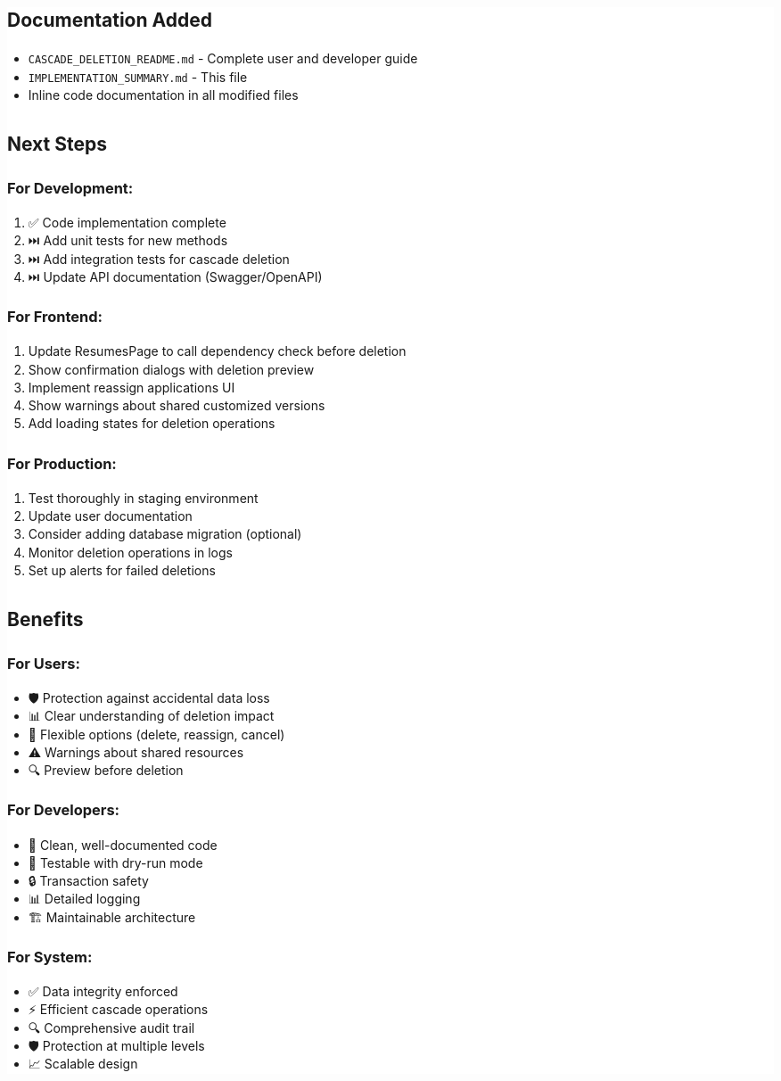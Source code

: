 ## Documentation Added

- `CASCADE_DELETION_README.md` - Complete user and developer guide
- `IMPLEMENTATION_SUMMARY.md` - This file
- Inline code documentation in all modified files

## Next Steps

### For Development:
1. ✅ Code implementation complete
2. ⏭️ Add unit tests for new methods
3. ⏭️ Add integration tests for cascade deletion
4. ⏭️ Update API documentation (Swagger/OpenAPI)

### For Frontend:
1. Update ResumesPage to call dependency check before deletion
2. Show confirmation dialogs with deletion preview
3. Implement reassign applications UI
4. Show warnings about shared customized versions
5. Add loading states for deletion operations

### For Production:
1. Test thoroughly in staging environment
2. Update user documentation
3. Consider adding database migration (optional)
4. Monitor deletion operations in logs
5. Set up alerts for failed deletions

## Benefits

### For Users:
- 🛡️ Protection against accidental data loss
- 📊 Clear understanding of deletion impact
- 🔄 Flexible options (delete, reassign, cancel)
- ⚠️ Warnings about shared resources
- 🔍 Preview before deletion

### For Developers:
- 📝 Clean, well-documented code
- 🧪 Testable with dry-run mode
- 🔒 Transaction safety
- 📊 Detailed logging
- 🏗️ Maintainable architecture

### For System:
- ✅ Data integrity enforced
- ⚡ Efficient cascade operations
- 🔍 Comprehensive audit trail
- 🛡️ Protection at multiple levels
- 📈 Scalable design
